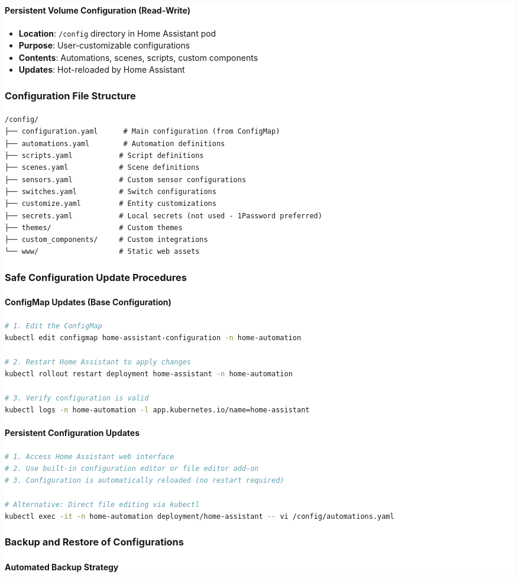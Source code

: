 #### Persistent Volume Configuration (Read-Write)

- **Location**: `/config` directory in Home Assistant pod
- **Purpose**: User-customizable configurations
- **Contents**: Automations, scenes, scripts, custom components
- **Updates**: Hot-reloaded by Home Assistant

### Configuration File Structure

```
/config/
├── configuration.yaml      # Main configuration (from ConfigMap)
├── automations.yaml        # Automation definitions
├── scripts.yaml           # Script definitions
├── scenes.yaml            # Scene definitions
├── sensors.yaml           # Custom sensor configurations
├── switches.yaml          # Switch configurations
├── customize.yaml         # Entity customizations
├── secrets.yaml           # Local secrets (not used - 1Password preferred)
├── themes/                # Custom themes
├── custom_components/     # Custom integrations
└── www/                   # Static web assets
```

### Safe Configuration Update Procedures

#### ConfigMap Updates (Base Configuration)

```bash
# 1. Edit the ConfigMap
kubectl edit configmap home-assistant-configuration -n home-automation

# 2. Restart Home Assistant to apply changes
kubectl rollout restart deployment home-assistant -n home-automation

# 3. Verify configuration is valid
kubectl logs -n home-automation -l app.kubernetes.io/name=home-assistant
```

#### Persistent Configuration Updates

```bash
# 1. Access Home Assistant web interface
# 2. Use built-in configuration editor or file editor add-on
# 3. Configuration is automatically reloaded (no restart required)

# Alternative: Direct file editing via kubectl
kubectl exec -it -n home-automation deployment/home-assistant -- vi /config/automations.yaml
```

### Backup and Restore of Configurations

#### Automated Backup Strategy
